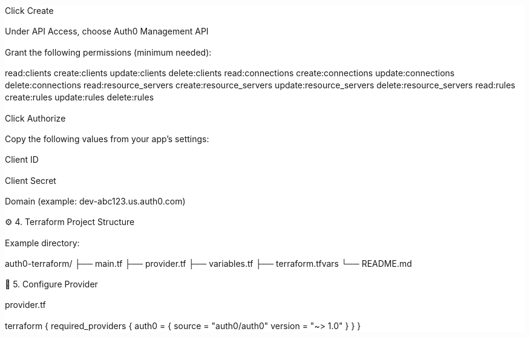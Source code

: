 Click Create

Under API Access, choose Auth0 Management API

Grant the following permissions (minimum needed):

read:clients
create:clients
update:clients
delete:clients
read:connections
create:connections
update:connections
delete:connections
read:resource_servers
create:resource_servers
update:resource_servers
delete:resource_servers
read:rules
create:rules
update:rules
delete:rules


Click Authorize

Copy the following values from your app’s settings:

Client ID

Client Secret

Domain (example: dev-abc123.us.auth0.com)

⚙️ 4. Terraform Project Structure

Example directory:

auth0-terraform/
├── main.tf
├── provider.tf
├── variables.tf
├── terraform.tfvars
└── README.md

🧩 5. Configure Provider

provider.tf

terraform {
  required_providers {
    auth0 = {
      source  = "auth0/auth0"
      version = "~> 1.0"
    }
  }
}

